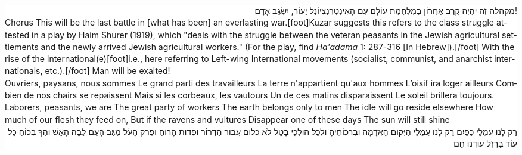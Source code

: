 <td style="vertical-align:top;">
<div class="liturgy" lang="he" style="text-align: right;">
<span class="instruction">מקהלה</span>
זֶה יִהְיֶה קְרַב אַחֲרוֹן 
בְּמִלְחֶמֶת עוֹלָם
עִם הָאִינְטֶרְנַצְיוֹנַל יַעוֹר, 
יִשְׂגָב אָדָם!
</div></td>

<td style="vertical-align:top;">
<div class="english" lang="en" style="text-align: left;">
<span class="instruction">Chorus</span>
This will be the last battle
in [what has been] an everlasting war.[foot]Kuzar suggests this refers to the class struggle attested in a play by Haim Shurer (1919), which "deals with the struggle between the veteran peasants in the Jewish agricultural settlements and the newly arrived Jewish agricultural workers." (For the play, find <em>Ha'adama</em> 1: 287-316 [In Hebrew]).[/foot]
With the rise of the International(e)[foot]i.e., here referring to <a href="https://en.wikipedia.org/wiki/List_of_left-wing_internationals">Left-wing International movements</a> (socialist, communist, and anarchist internationals, etc.).[/foot]
Man will be exalted!
</div></td></tr>


<tr><td style="vertical-align:top;">
<div class="french" lang="fr" style="text-align: left;">
Ouvriers, paysans, nous sommes
Le grand parti des travailleurs
La terre n'appartient qu'aux hommes
L’oisif ira loger ailleurs
Combien de nos chairs se repaissent
Mais si les corbeaux, les vautours
Un de ces matins disparaissent
Le soleil brillera toujours.
</div></td>

<td style="vertical-align:top;">
<div class="english" lang="en" style="text-align: left;">
Laborers, peasants, we are
The great party of workers
The earth belongs only to men
The idle will go reside elsewhere
How much of our flesh they feed on,
But if the ravens and vultures
Disappear one of these days
The sun will still shine
</div></td>

<td style="vertical-align:top;">
<div class="liturgy" lang="he" style="text-align: right;">
רַק לָנוּ עֲמֵלֵי כַּפַּיִם
רַק לָנוּ עֲמֵלֵי הַיְּקוּם
הָאֲדָמָה וּבִרְכוֹתֶיהָ
וּלְכָל הוֹלְכֵי בָּטֵל לֹא כְלוּם
עֲבוּר הַדְּרוֹר וּפְדוּת הָרוּחַ
וּפְרֹק הָעֹל מִגַּב הָעָם
לַבֵּה הָאֵשׁ וְהַךְ בְּכוֹחַ
כָּל עוֹד בַּרְזֶל עוֹדֶנּוּ חַם
</div></td>
